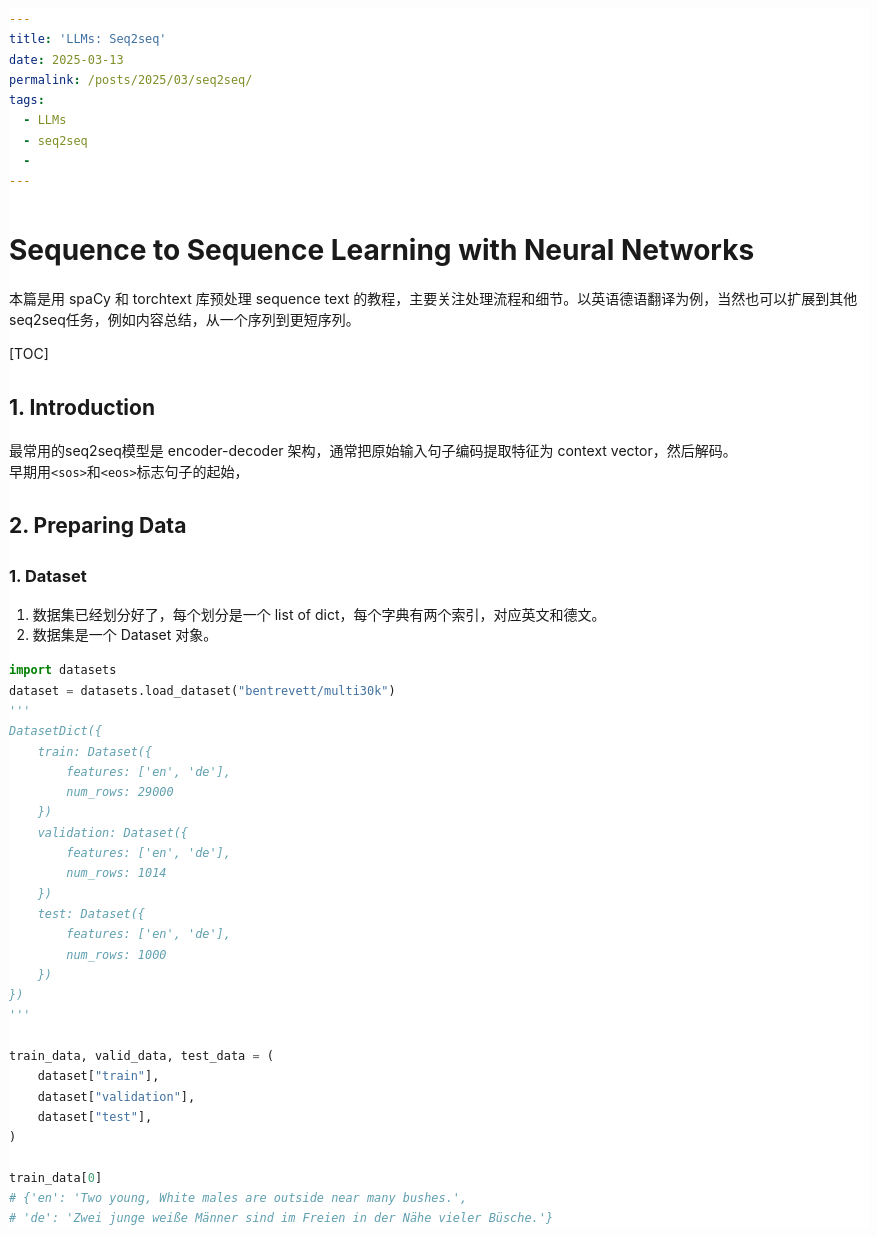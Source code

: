 ```yaml
---
title: 'LLMs: Seq2seq'
date: 2025-03-13
permalink: /posts/2025/03/seq2seq/
tags:
  - LLMs
  - seq2seq
  - 
---
```


# Sequence to Sequence Learning with Neural Networks

本篇是用 spaCy 和 torchtext 库预处理 sequence text 的教程，主要关注处理流程和细节。以英语德语翻译为例，当然也可以扩展到其他seq2seq任务，例如内容总结，从一个序列到更短序列。

[TOC]

## 1. Introduction
最常用的seq2seq模型是 encoder-decoder 架构，通常把原始输入句子编码提取特征为 context vector，然后解码。\
早期用`<sos>`和`<eos>`标志句子的起始，

## 2. Preparing Data
### 1. Dataset
1. 数据集已经划分好了，每个划分是一个 list of dict，每个字典有两个索引，对应英文和德文。
2. 数据集是一个 Dataset 对象。

``` python
import datasets
dataset = datasets.load_dataset("bentrevett/multi30k")
'''
DatasetDict({
    train: Dataset({
        features: ['en', 'de'],
        num_rows: 29000
    })
    validation: Dataset({
        features: ['en', 'de'],
        num_rows: 1014
    })
    test: Dataset({
        features: ['en', 'de'],
        num_rows: 1000
    })
})
'''

train_data, valid_data, test_data = (
    dataset["train"],
    dataset["validation"],
    dataset["test"],
)

train_data[0]
# {'en': 'Two young, White males are outside near many bushes.',
# 'de': 'Zwei junge weiße Männer sind im Freien in der Nähe vieler Büsche.'}
```
